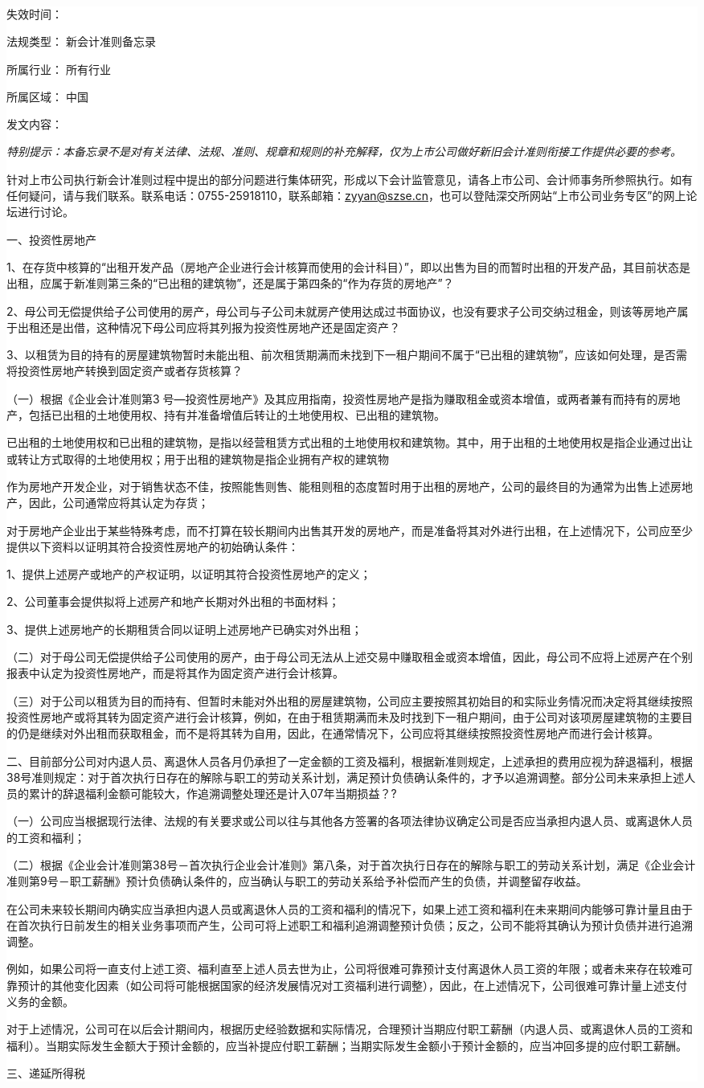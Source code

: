 失效时间：

法规类型： 新会计准则备忘录

所属行业： 所有行业

所属区域： 中国

发文内容：

*特别提示：本备忘录不是对有关法律、法规、准则、规章和规则的补充解释，仅为上市公司做好新旧会计准则衔接工作提供必要的参考。*

针对上市公司执行新会计准则过程中提出的部分问题进行集体研究，形成以下会计监管意见，请各上市公司、会计师事务所参照执行。如有任何疑问，请与我们联系。联系电话：0755-25918110，联系邮箱：zyyan@szse.cn，也可以登陆深交所网站“上市公司业务专区”的网上论坛进行讨论。

一、投资性房地产

1、在存货中核算的“出租开发产品（房地产企业进行会计核算而使用的会计科目）”，即以出售为目的而暂时出租的开发产品，其目前状态是出租，应属于新准则第三条的“已出租的建筑物”，还是属于第四条的“作为存货的房地产”？

2、母公司无偿提供给子公司使用的房产，母公司与子公司未就房产使用达成过书面协议，也没有要求子公司交纳过租金，则该等房地产属于出租还是出借，这种情况下母公司应将其列报为投资性房地产还是固定资产？

3、以租赁为目的持有的房屋建筑物暂时未能出租、前次租赁期满而未找到下一租户期间不属于“已出租的建筑物”，应该如何处理，是否需将投资性房地产转换到固定资产或者存货核算？

（一）根据《企业会计准则第3
号—投资性房地产》及其应用指南，投资性房地产是指为赚取租金或资本增值，或两者兼有而持有的房地产，包括已出租的土地使用权、持有并准备增值后转让的土地使用权、已出租的建筑物。

已出租的土地使用权和已出租的建筑物，是指以经营租赁方式出租的土地使用权和建筑物。其中，用于出租的土地使用权是指企业通过出让或转让方式取得的土地使用权；用于出租的建筑物是指企业拥有产权的建筑物

作为房地产开发企业，对于销售状态不佳，按照能售则售、能租则租的态度暂时用于出租的房地产，公司的最终目的为通常为出售上述房地产，因此，公司通常应将其认定为存货；

对于房地产企业出于某些特殊考虑，而不打算在较长期间内出售其开发的房地产，而是准备将其对外进行出租，在上述情况下，公司应至少提供以下资料以证明其符合投资性房地产的初始确认条件：

1、提供上述房产或地产的产权证明，以证明其符合投资性房地产的定义；

2、公司董事会提供拟将上述房产和地产长期对外出租的书面材料；

3、提供上述房地产的长期租赁合同以证明上述房地产已确实对外出租；

（二）对于母公司无偿提供给子公司使用的房产，由于母公司无法从上述交易中赚取租金或资本增值，因此，母公司不应将上述房产在个别报表中认定为投资性房地产，而是将其作为固定资产进行会计核算。

（三）对于公司以租赁为目的而持有、但暂时未能对外出租的房屋建筑物，公司应主要按照其初始目的和实际业务情况而决定将其继续按照投资性房地产或将其转为固定资产进行会计核算，例如，在由于租赁期满而未及时找到下一租户期间，由于公司对该项房屋建筑物的主要目的仍是继续对外出租而获取租金，而不是将其转为自用，因此，在通常情况下，公司应将其继续按照投资性房地产而进行会计核算。

二、目前部分公司对内退人员、离退休人员各月仍承担了一定金额的工资及福利，根据新准则规定，上述承担的费用应视为辞退福利，根据38号准则规定：对于首次执行日存在的解除与职工的劳动关系计划，满足预计负债确认条件的，才予以追溯调整。部分公司未来承担上述人员的累计的辞退福利金额可能较大，作追溯调整处理还是计入07年当期损益？?

（一）公司应当根据现行法律、法规的有关要求或公司以往与其他各方签署的各项法律协议确定公司是否应当承担内退人员、或离退休人员的工资和福利；

（二）根据《企业会计准则第38号－首次执行企业会计准则》第八条，对于首次执行日存在的解除与职工的劳动关系计划，满足《企业会计准则第9号－职工薪酬》预计负债确认条件的，应当确认与职工的劳动关系给予补偿而产生的负债，并调整留存收益。

在公司未来较长期间内确实应当承担内退人员或离退休人员的工资和福利的情况下，如果上述工资和福利在未来期间内能够可靠计量且由于在首次执行日前发生的相关业务事项而产生，公司可将上述职工和福利追溯调整预计负债；反之，公司不能将其确认为预计负债并进行追溯调整。

例如，如果公司将一直支付上述工资、福利直至上述人员去世为止，公司将很难可靠预计支付离退休人员工资的年限；或者未来存在较难可靠预计的其他变化因素（如公司将可能根据国家的经济发展情况对工资福利进行调整），因此，在上述情况下，公司很难可靠计量上述支付义务的金额。

对于上述情况，公司可在以后会计期间内，根据历史经验数据和实际情况，合理预计当期应付职工薪酬（内退人员、或离退休人员的工资和福利）。当期实际发生金额大于预计金额的，应当补提应付职工薪酬；当期实际发生金额小于预计金额的，应当冲回多提的应付职工薪酬。

三、递延所得税
